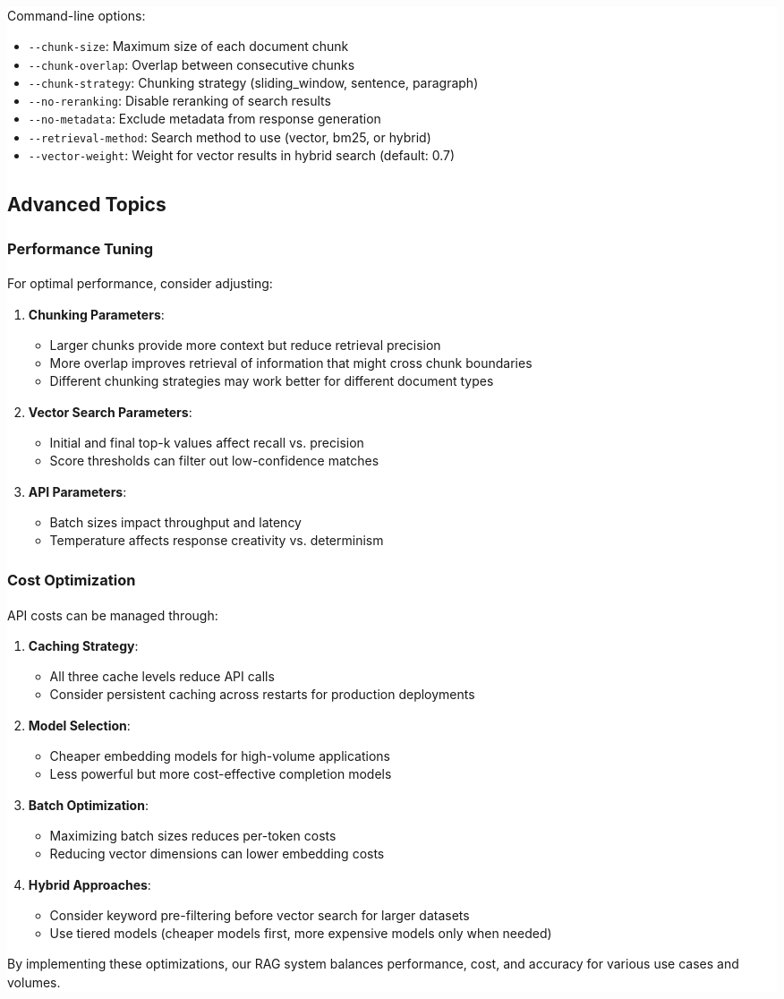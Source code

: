 Command-line options:
- `--chunk-size`: Maximum size of each document chunk
- `--chunk-overlap`: Overlap between consecutive chunks
- `--chunk-strategy`: Chunking strategy (sliding_window, sentence, paragraph)
- `--no-reranking`: Disable reranking of search results
- `--no-metadata`: Exclude metadata from response generation
- `--retrieval-method`: Search method to use (vector, bm25, or hybrid)
- `--vector-weight`: Weight for vector results in hybrid search (default: 0.7)

## Advanced Topics

### Performance Tuning

For optimal performance, consider adjusting:

1. **Chunking Parameters**:
   - Larger chunks provide more context but reduce retrieval precision
   - More overlap improves retrieval of information that might cross chunk boundaries
   - Different chunking strategies may work better for different document types

2. **Vector Search Parameters**:
   - Initial and final top-k values affect recall vs. precision
   - Score thresholds can filter out low-confidence matches

3. **API Parameters**:
   - Batch sizes impact throughput and latency
   - Temperature affects response creativity vs. determinism

### Cost Optimization

API costs can be managed through:

1. **Caching Strategy**:
   - All three cache levels reduce API calls
   - Consider persistent caching across restarts for production deployments

2. **Model Selection**:
   - Cheaper embedding models for high-volume applications
   - Less powerful but more cost-effective completion models

3. **Batch Optimization**:
   - Maximizing batch sizes reduces per-token costs
   - Reducing vector dimensions can lower embedding costs

4. **Hybrid Approaches**:
   - Consider keyword pre-filtering before vector search for larger datasets
   - Use tiered models (cheaper models first, more expensive models only when needed)

By implementing these optimizations, our RAG system balances performance, cost, and accuracy for various use cases and volumes.
